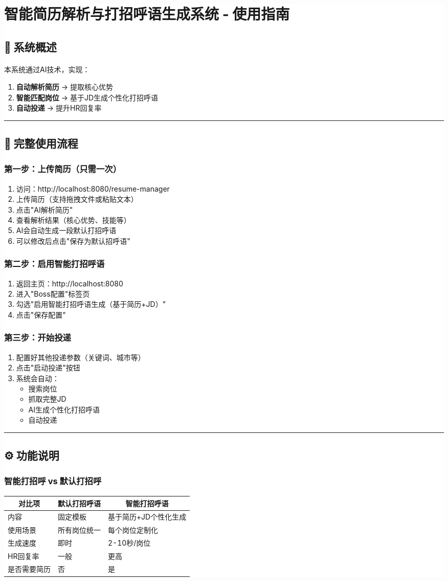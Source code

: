 # 智能简历解析与打招呼语生成系统 - 使用指南

## 🎯 系统概述

本系统通过AI技术，实现：
1. **自动解析简历** → 提取核心优势
2. **智能匹配岗位** → 基于JD生成个性化打招呼语
3. **自动投递** → 提升HR回复率

---

## 📖 完整使用流程

### 第一步：上传简历（只需一次）

1. 访问：http://localhost:8080/resume-manager
2. 上传简历（支持拖拽文件或粘贴文本）
3. 点击"AI解析简历"
4. 查看解析结果（核心优势、技能等）
5. AI会自动生成一段默认打招呼语
6. 可以修改后点击"保存为默认招呼语"

### 第二步：启用智能打招呼语

1. 返回主页：http://localhost:8080
2. 进入"Boss配置"标签页
3. 勾选"启用智能打招呼语生成（基于简历+JD）"
4. 点击"保存配置"

### 第三步：开始投递

1. 配置好其他投递参数（关键词、城市等）
2. 点击"启动投递"按钮
3. 系统会自动：
   - 搜索岗位
   - 抓取完整JD
   - AI生成个性化打招呼语
   - 自动投递

---

## ⚙️ 功能说明

### 智能打招呼 vs 默认打招呼

| 对比项 | 默认打招呼语 | 智能打招呼语 |
|--------|------------|------------|
| 内容 | 固定模板 | 基于简历+JD个性化生成 |
| 使用场景 | 所有岗位统一 | 每个岗位定制化 |
| 生成速度 | 即时 | 2-10秒/岗位 |
| HR回复率 | 一般 | 更高 |
| 是否需要简历 | 否 | 是 |
